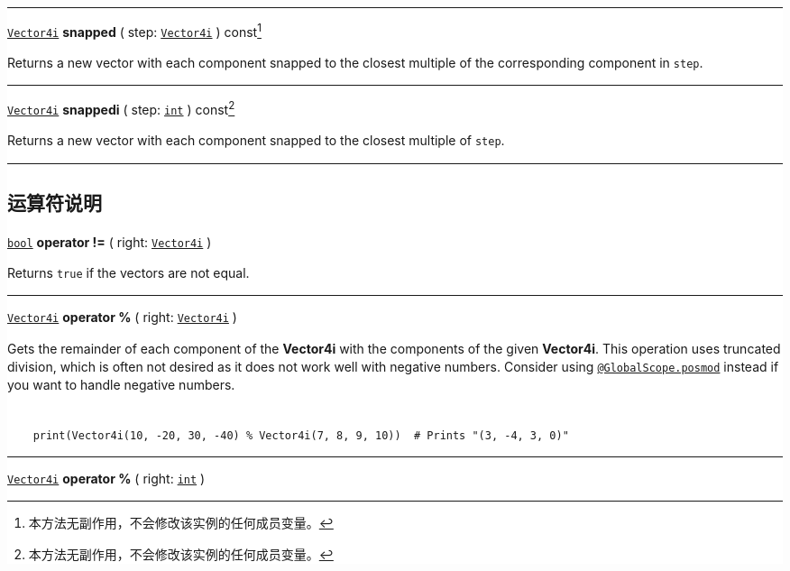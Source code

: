 

---

<div id="_class_vector4i_method_snapped"></div>

[`Vector4i`](class_vector4i.md) **snapped** ( step: [`Vector4i`](class_vector4i.md) ) const[^const]<div id="class_vector4i_method_snapped"></div>

Returns a new vector with each component snapped to the closest multiple of the corresponding component in `step`.



---

<div id="_class_vector4i_method_snappedi"></div>

[`Vector4i`](class_vector4i.md) **snappedi** ( step: [`int`](class_int.md) ) const[^const]<div id="class_vector4i_method_snappedi"></div>

Returns a new vector with each component snapped to the closest multiple of `step`.



---

## 运算符说明

<div id="_class_vector4i_operator_neq_vector4i"></div>

[`bool`](class_bool.md) **operator !=** ( right: [`Vector4i`](class_vector4i.md) ) <div id="class_vector4i_operator_neq_vector4i"></div>

Returns `true` if the vectors are not equal.



---

<div id="_class_vector4i_operator_mod_vector4i"></div>

[`Vector4i`](class_vector4i.md) **operator %** ( right: [`Vector4i`](class_vector4i.md) ) <div id="class_vector4i_operator_mod_vector4i"></div>

Gets the remainder of each component of the **Vector4i** with the components of the given **Vector4i**. This operation uses truncated division, which is often not desired as it does not work well with negative numbers. Consider using [`@GlobalScope.posmod`](#class_@globalscope_method_posmod) instead if you want to handle negative numbers.

```

    print(Vector4i(10, -20, 30, -40) % Vector4i(7, 8, 9, 10))  # Prints "(3, -4, 3, 0)"
```





---

<div id="_class_vector4i_operator_mod_int"></div>

[`Vector4i`](class_vector4i.md) **operator %** ( right: [`int`](class_int.md) ) <div id="class_vector4i_operator_mod_int"></div>


[^virtual]: 本方法通常需要用户覆盖才能生效。
[^const]: 本方法无副作用，不会修改该实例的任何成员变量。
[^vararg]: 本方法除了能接受在此处描述的参数外，还能够继续接受任意数量的参数。
[^constructor]: 本方法用于构造某个类型。
[^static]: 调用本方法无需实例，可直接使用类名进行调用。
[^operator]: 本方法描述的是使用本类型作为左操作数的有效运算符。
[^bitfield]: 这个值是由下列位标志构成位掩码的整数。
[^void]: 无返回值。